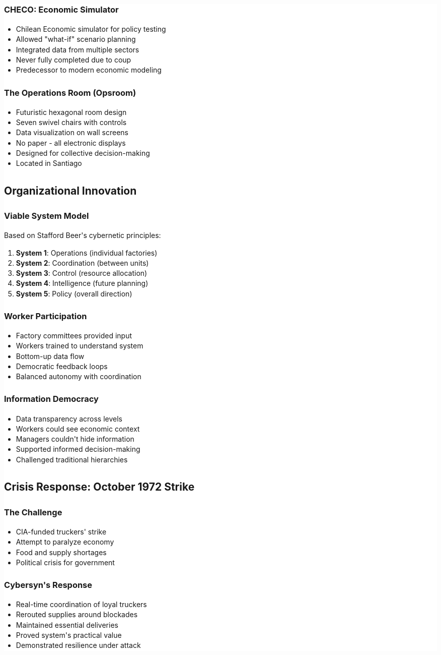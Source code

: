 ### CHECO: Economic Simulator
- Chilean Economic simulator for policy testing
- Allowed "what-if" scenario planning
- Integrated data from multiple sectors
- Never fully completed due to coup
- Predecessor to modern economic modeling

### The Operations Room (Opsroom)
- Futuristic hexagonal room design
- Seven swivel chairs with controls
- Data visualization on wall screens
- No paper - all electronic displays
- Designed for collective decision-making
- Located in Santiago

## Organizational Innovation

### Viable System Model
Based on Stafford Beer's cybernetic principles:
1. **System 1**: Operations (individual factories)
2. **System 2**: Coordination (between units)
3. **System 3**: Control (resource allocation)
4. **System 4**: Intelligence (future planning)
5. **System 5**: Policy (overall direction)

### Worker Participation
- Factory committees provided input
- Workers trained to understand system
- Bottom-up data flow
- Democratic feedback loops
- Balanced autonomy with coordination

### Information Democracy
- Data transparency across levels
- Workers could see economic context
- Managers couldn't hide information
- Supported informed decision-making
- Challenged traditional hierarchies

## Crisis Response: October 1972 Strike

### The Challenge
- CIA-funded truckers' strike
- Attempt to paralyze economy
- Food and supply shortages
- Political crisis for government

### Cybersyn's Response
- Real-time coordination of loyal truckers
- Rerouted supplies around blockades
- Maintained essential deliveries
- Proved system's practical value
- Demonstrated resilience under attack
